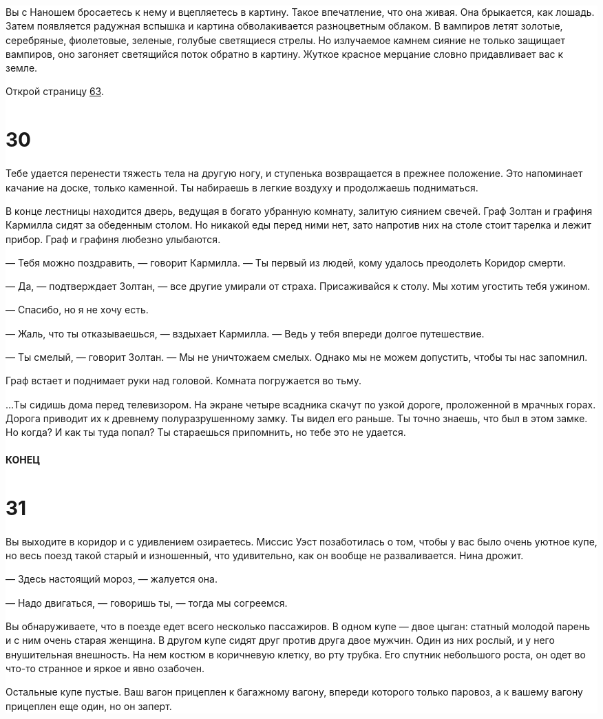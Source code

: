Вы с Наношем бросаетесь к нему и вцепляетесь в картину. Такое впечатление, что она живая. Она брыкается, как лошадь. Затем появляется радужная вспышка и картина обволакивается разноцветным облаком. В вампиров летят золотые, серебряные, фиолетовые, зеленые, голубые светящиеся стрелы. Но излучаемое камнем сияние не только защищает вампиров, оно загоняет светящийся поток обратно в картину. Жуткое красное мерцание словно придавливает вас к земле.

Открой страницу [63](#63).

# 30

Тебе удается перенести тяжесть тела на другую ногу, и ступенька возвращается в прежнее положение. Это напоминает качание на доске, только каменной. Ты набираешь в легкие воздуху и продолжаешь подниматься.

В конце лестницы находится дверь, ведущая в богато убранную комнату, залитую сиянием свечей. Граф Золтан и графиня Кармилла сидят за обеденным столом. Но никакой еды перед ними нет, зато напротив них на столе стоит тарелка и лежит прибор. Граф и графиня любезно улыбаются.

— Тебя можно поздравить, — говорит Кармилла. — Ты первый из людей, кому удалось преодолеть Коридор смерти.

— Да, — подтверждает Золтан, — все другие умирали от страха. Присаживайся к столу. Мы хотим угостить тебя ужином.

— Спасибо, но я не хочу есть.

— Жаль, что ты отказываешься, — вздыхает Кармилла. — Ведь у тебя впереди долгое путешествие.

— Ты смелый, — говорит Золтан. — Мы не уничтожаем смелых. Однако мы не можем допустить, чтобы ты нас запомнил.

Граф встает и поднимает руки над головой. Комната погружается во тьму.

…Ты сидишь дома перед телевизором. На экране четыре всадника скачут по узкой дороге, проложенной в мрачных горах. Дорога приводит их к древнему полуразрушенному замку. Ты видел его раньше. Ты точно знаешь, что был в этом замке. Но когда? И как ты туда попал? Ты стараешься припомнить, но тебе это не удается.

#### КОНЕЦ

# 31

Вы выходите в коридор и с удивлением озираетесь. Миссис Уэст позаботилась о том, чтобы у вас было очень уютное купе, но весь поезд такой старый и изношенный, что удивительно, как он вообще не разваливается. Нина дрожит.

— Здесь настоящий мороз, — жалуется она.

— Надо двигаться, — говоришь ты, — тогда мы согреемся.

Вы обнаруживаете, что в поезде едет всего несколько пассажиров. В одном купе — двое цыган: статный молодой парень и с ним очень старая женщина. В другом купе сидят друг против друга двое мужчин. Один из них рослый, и у него внушительная внешность. На нем костюм в коричневую клетку, во рту трубка. Его спутник небольшого роста, он одет во что-то странное и яркое и явно озабочен.

Остальные купе пустые. Ваш вагон прицеплен к багажному вагону, впереди которого только паровоз, а к вашему вагону прицеплен еще один, но он заперт.
